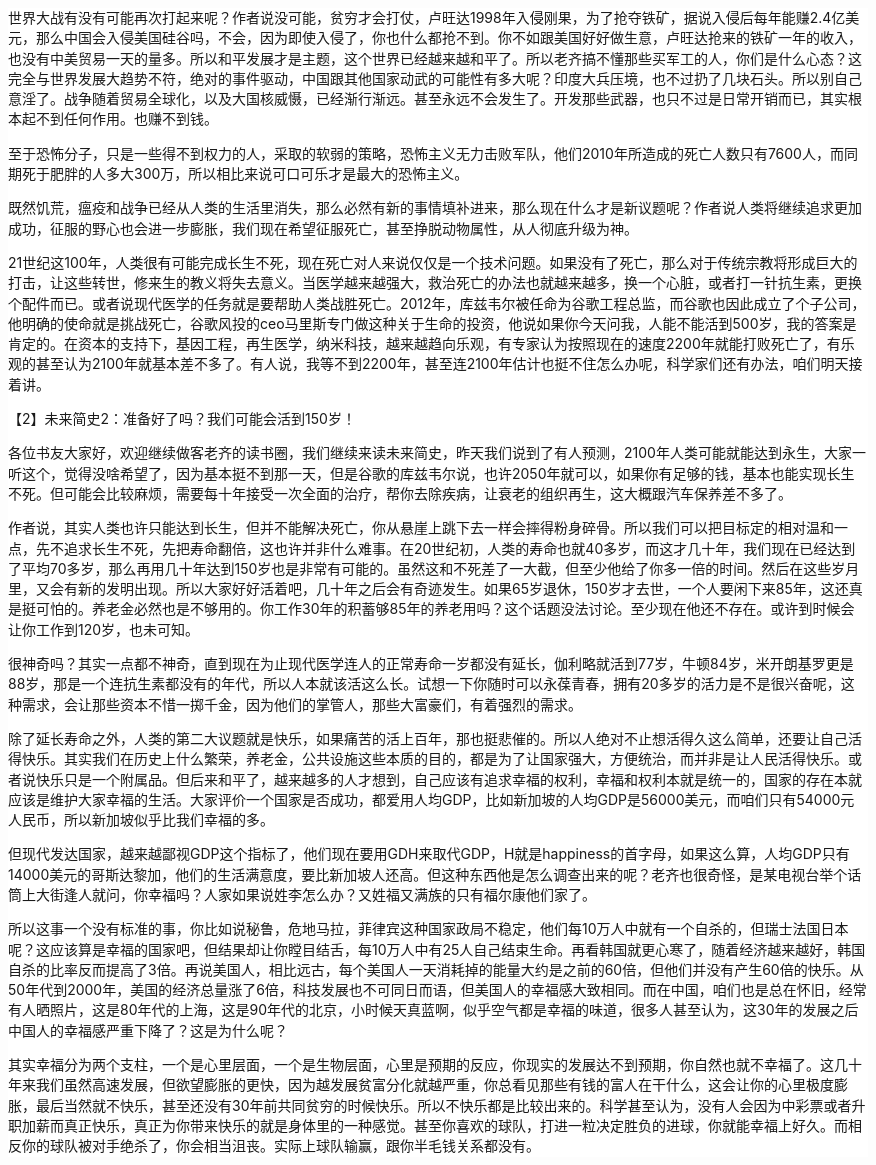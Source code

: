  

世界大战有没有可能再次打起来呢？作者说没可能，贫穷才会打仗，卢旺达1998年入侵刚果，为了抢夺铁矿，据说入侵后每年能赚2.4亿美元，那么中国会入侵美国硅谷吗，不会，因为即使入侵了，你也什么都抢不到。你不如跟美国好好做生意，卢旺达抢来的铁矿一年的收入，也没有中美贸易一天的量多。所以和平发展才是主题，这个世界已经越来越和平了。所以老齐搞不懂那些买军工的人，你们是什么心态？这完全与世界发展大趋势不符，绝对的事件驱动，中国跟其他国家动武的可能性有多大呢？印度大兵压境，也不过扔了几块石头。所以别自己意淫了。战争随着贸易全球化，以及大国核威慑，已经渐行渐远。甚至永远不会发生了。开发那些武器，也只不过是日常开销而已，其实根本起不到任何作用。也赚不到钱。

 

至于恐怖分子，只是一些得不到权力的人，采取的软弱的策略，恐怖主义无力击败军队，他们2010年所造成的死亡人数只有7600人，而同期死于肥胖的人多大300万，所以相比来说可口可乐才是最大的恐怖主义。

 

既然饥荒，瘟疫和战争已经从人类的生活里消失，那么必然有新的事情填补进来，那么现在什么才是新议题呢？作者说人类将继续追求更加成功，征服的野心也会进一步膨胀，我们现在希望征服死亡，甚至挣脱动物属性，从人彻底升级为神。

 

21世纪这100年，人类很有可能完成长生不死，现在死亡对人来说仅仅是一个技术问题。如果没有了死亡，那么对于传统宗教将形成巨大的打击，让这些转世，修来生的教义将失去意义。当医学越来越强大，救治死亡的办法也就越来越多，换一个心脏，或者打一针抗生素，更换个配件而已。或者说现代医学的任务就是要帮助人类战胜死亡。2012年，库兹韦尔被任命为谷歌工程总监，而谷歌也因此成立了个子公司，他明确的使命就是挑战死亡，谷歌风投的ceo马里斯专门做这种关于生命的投资，他说如果你今天问我，人能不能活到500岁，我的答案是肯定的。在资本的支持下，基因工程，再生医学，纳米科技，越来越趋向乐观，有专家认为按照现在的速度2200年就能打败死亡了，有乐观的甚至认为2100年就基本差不多了。有人说，我等不到2200年，甚至连2100年估计也挺不住怎么办呢，科学家们还有办法，咱们明天接着讲。

 

【2】未来简史2：准备好了吗？我们可能会活到150岁！

各位书友大家好，欢迎继续做客老齐的读书圈，我们继续来读未来简史，昨天我们说到了有人预测，2100年人类可能就能达到永生，大家一听这个，觉得没啥希望了，因为基本挺不到那一天，但是谷歌的库兹韦尔说，也许2050年就可以，如果你有足够的钱，基本也能实现长生不死。但可能会比较麻烦，需要每十年接受一次全面的治疗，帮你去除疾病，让衰老的组织再生，这大概跟汽车保养差不多了。

 

作者说，其实人类也许只能达到长生，但并不能解决死亡，你从悬崖上跳下去一样会摔得粉身碎骨。所以我们可以把目标定的相对温和一点，先不追求长生不死，先把寿命翻倍，这也许并非什么难事。在20世纪初，人类的寿命也就40多岁，而这才几十年，我们现在已经达到了平均70多岁，那么再用几十年达到150岁也是非常有可能的。虽然这和不死差了一大截，但至少他给了你多一倍的时间。然后在这些岁月里，又会有新的发明出现。所以大家好好活着吧，几十年之后会有奇迹发生。如果65岁退休，150岁才去世，一个人要闲下来85年，这还真是挺可怕的。养老金必然也是不够用的。你工作30年的积蓄够85年的养老用吗？这个话题没法讨论。至少现在他还不存在。或许到时候会让你工作到120岁，也未可知。

 

很神奇吗？其实一点都不神奇，直到现在为止现代医学连人的正常寿命一岁都没有延长，伽利略就活到77岁，牛顿84岁，米开朗基罗更是88岁，那是一个连抗生素都没有的年代，所以人本就该活这么长。试想一下你随时可以永葆青春，拥有20多岁的活力是不是很兴奋呢，这种需求，会让那些资本不惜一掷千金，因为他们的掌管人，那些大富豪们，有着强烈的需求。

 

除了延长寿命之外，人类的第二大议题就是快乐，如果痛苦的活上百年，那也挺悲催的。所以人绝对不止想活得久这么简单，还要让自己活得快乐。其实我们在历史上什么繁荣，养老金，公共设施这些本质的目的，都是为了让国家强大，方便统治，而并非是让人民活得快乐。或者说快乐只是一个附属品。但后来和平了，越来越多的人才想到，自己应该有追求幸福的权利，幸福和权利本就是统一的，国家的存在本就应该是维护大家幸福的生活。大家评价一个国家是否成功，都爱用人均GDP，比如新加坡的人均GDP是56000美元，而咱们只有54000元人民币，所以新加坡似乎比我们幸福的多。

 

但现代发达国家，越来越鄙视GDP这个指标了，他们现在要用GDH来取代GDP，H就是happiness的首字母，如果这么算，人均GDP只有14000美元的哥斯达黎加，他们的生活满意度，要比新加坡人还高。但这种东西他是怎么调查出来的呢？老齐也很奇怪，是某电视台举个话筒上大街逢人就问，你幸福吗？人家如果说姓李怎么办？又姓福又满族的只有福尔康他们家了。

 

所以这事一个没有标准的事，你比如说秘鲁，危地马拉，菲律宾这种国家政局不稳定，他们每10万人中就有一个自杀的，但瑞士法国日本呢？这应该算是幸福的国家吧，但结果却让你瞠目结舌，每10万人中有25人自己结束生命。再看韩国就更心寒了，随着经济越来越好，韩国自杀的比率反而提高了3倍。再说美国人，相比远古，每个美国人一天消耗掉的能量大约是之前的60倍，但他们并没有产生60倍的快乐。从50年代到2000年，美国的经济总量涨了6倍，科技发展也不可同日而语，但美国人的幸福感大致相同。而在中国，咱们也是总在怀旧，经常有人晒照片，这是80年代的上海，这是90年代的北京，小时候天真蓝啊，似乎空气都是幸福的味道，很多人甚至认为，这30年的发展之后中国人的幸福感严重下降了？这是为什么呢？

 

其实幸福分为两个支柱，一个是心里层面，一个是生物层面，心里是预期的反应，你现实的发展达不到预期，你自然也就不幸福了。这几十年来我们虽然高速发展，但欲望膨胀的更快，因为越发展贫富分化就越严重，你总看见那些有钱的富人在干什么，这会让你的心里极度膨胀，最后当然就不快乐，甚至还没有30年前共同贫穷的时候快乐。所以不快乐都是比较出来的。科学甚至认为，没有人会因为中彩票或者升职加薪而真正快乐，真正为你带来快乐的就是身体里的一种感觉。甚至你喜欢的球队，打进一粒决定胜负的进球，你就能幸福上好久。而相反你的球队被对手绝杀了，你会相当沮丧。实际上球队输赢，跟你半毛钱关系都没有。
